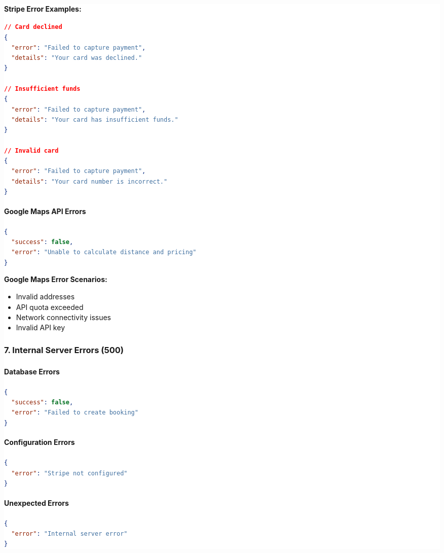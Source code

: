**Stripe Error Examples:**
```json
// Card declined
{
  "error": "Failed to capture payment",
  "details": "Your card was declined."
}

// Insufficient funds
{
  "error": "Failed to capture payment", 
  "details": "Your card has insufficient funds."
}

// Invalid card
{
  "error": "Failed to capture payment",
  "details": "Your card number is incorrect."
}
```

#### Google Maps API Errors
```json
{
  "success": false,
  "error": "Unable to calculate distance and pricing"
}
```

**Google Maps Error Scenarios:**
- Invalid addresses
- API quota exceeded
- Network connectivity issues
- Invalid API key

### 7. Internal Server Errors (500)

#### Database Errors
```json
{
  "success": false,
  "error": "Failed to create booking"
}
```

#### Configuration Errors
```json
{
  "error": "Stripe not configured"
}
```

#### Unexpected Errors
```json
{
  "error": "Internal server error"
}
```
